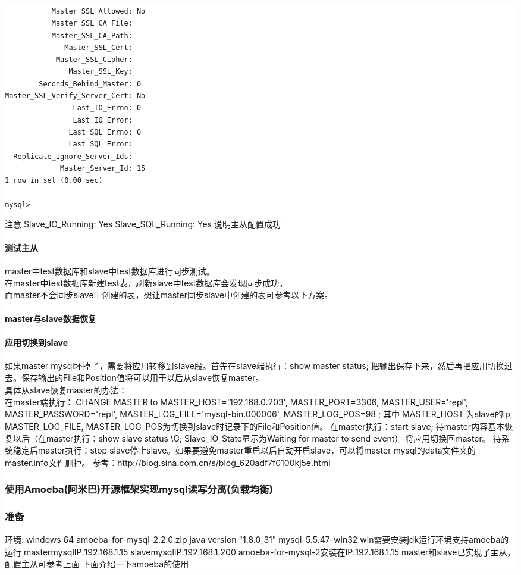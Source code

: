 ```mysql
           Master_SSL_Allowed: No
           Master_SSL_CA_File:
           Master_SSL_CA_Path:
              Master_SSL_Cert:
            Master_SSL_Cipher:
               Master_SSL_Key:
        Seconds_Behind_Master: 0
Master_SSL_Verify_Server_Cert: No
                Last_IO_Errno: 0
                Last_IO_Error:
               Last_SQL_Errno: 0
               Last_SQL_Error:
  Replicate_Ignore_Server_Ids:
             Master_Server_Id: 15
1 row in set (0.00 sec)

mysql>
```

注意
Slave_IO_Running: Yes
Slave_SQL_Running: Yes
说明主从配置成功

#### 测试主从  
  
master中test数据库和slave中test数据库进行同步测试。  
在master中test数据库新建test表，刷新slave中test数据库会发现同步成功。  
而master不会同步slave中创建的表，想让master同步slave中创建的表可参考以下方案。
	
	
#### master与slave数据恢复

#### 应用切换到slave  
如果master mysql坏掉了，需要将应用转移到slave段。首先在slave端执行：show master status; 
把输出保存下来，然后再把应用切换过去。保存输出的File和Position值将可以用于以后从slave恢复master。  
 具体从slave恢复master的办法：  
 在master端执行：
CHANGE MASTER to MASTER_HOST='192.168.0.203', MASTER_PORT=3306, MASTER_USER='repl', MASTER_PASSWORD='repl', 
MASTER_LOG_FILE='mysql-bin.000006', MASTER_LOG_POS=98 ;
其中 MASTER_HOST 为slave的ip, MASTER_LOG_FILE, MASTER_LOG_POS为切换到slave时记录下的File和Position值。
在master执行：start slave;
待master内容基本恢复以后（在master执行：show slave status \G; Slave_IO_State显示为Waiting for master to send event）
将应用切换回master。
待系统稳定后master执行：stop slave停止slave。如果要避免master重启以后自动开启slave，可以将master 
mysql的data文件夹的master.info文件删掉。
参考：http://blog.sina.com.cn/s/blog_620adf7f0100kj5e.html  

### 使用Amoeba(阿米巴)开源框架实现mysql读写分离(负载均衡)

### 准备
环境:
	windows 64
	amoeba-for-mysql-2.2.0.zip
	java version "1.8.0_31"
	mysql-5.5.47-win32
win需要安装jdk运行环境支持amoeba的运行
mastermysqlIP:192.168.1.15
slavemysqlIP:192.168.1.200
amoeba-for-mysql-2安装在IP:192.168.1.15
master和slave已实现了主从，配置主从可参考上面
下面介绍一下amoeba的使用